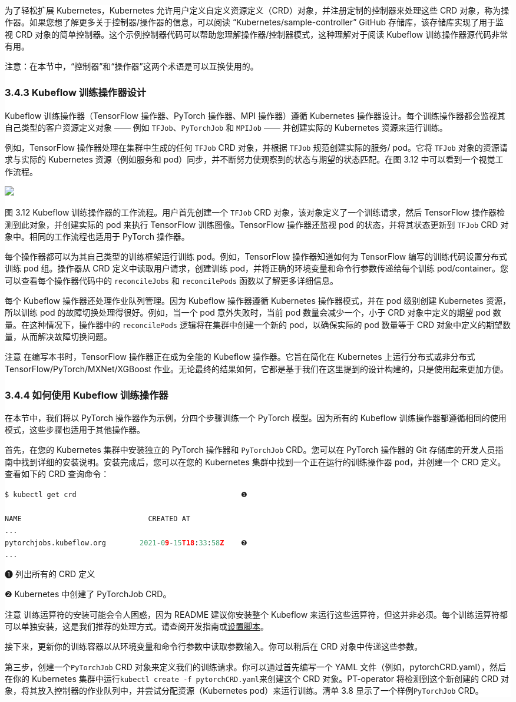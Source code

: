 为了轻松扩展 Kubernetes，Kubernetes 允许用户定义自定义资源定义（CRD）对象，并注册定制的控制器来处理这些 CRD 对象，称为操作器。如果您想了解更多关于控制器/操作器的信息，可以阅读 “Kubernetes/sample-controller” GitHub 存储库，该存储库实现了用于监视 CRD 对象的简单控制器。这个示例控制器代码可以帮助您理解操作器/控制器模式，这种理解对于阅读 Kubeflow 训练操作器源代码非常有用。

注意：在本节中，“控制器”和“操作器”这两个术语是可以互换使用的。

### 3.4.3 Kubeflow 训练操作器设计

Kubeflow 训练操作器（TensorFlow 操作器、PyTorch 操作器、MPI 操作器）遵循 Kubernetes 操作器设计。每个训练操作器都会监视其自己类型的客户资源定义对象 —— 例如 `TFJob`、`PyTorchJob` 和 `MPIJob` —— 并创建实际的 Kubernetes 资源来运行训练。

例如，TensorFlow 操作器处理在集群中生成的任何 `TFJob` CRD 对象，并根据 `TFJob` 规范创建实际的服务/ pod。它将 `TFJob` 对象的资源请求与实际的 Kubernetes 资源（例如服务和 pod）同步，并不断努力使观察到的状态与期望的状态匹配。在图 3.12 中可以看到一个视觉工作流程。

![](img/03-12.png)

图 3.12 Kubeflow 训练操作器的工作流程。用户首先创建一个 `TFJob` CRD 对象，该对象定义了一个训练请求，然后 TensorFlow 操作器检测到此对象，并创建实际的 pod 来执行 TensorFlow 训练图像。TensorFlow 操作器还监视 pod 的状态，并将其状态更新到 `TFJob` CRD 对象中。相同的工作流程也适用于 PyTorch 操作器。

每个操作器都可以为其自己类型的训练框架运行训练 pod。例如，TensorFlow 操作器知道如何为 TensorFlow 编写的训练代码设置分布式训练 pod 组。操作器从 CRD 定义中读取用户请求，创建训练 pod，并将正确的环境变量和命令行参数传递给每个训练 pod/container。您可以查看每个操作器代码中的 `reconcileJobs` 和 `reconcilePods` 函数以了解更多详细信息。

每个 Kubeflow 操作器还处理作业队列管理。因为 Kubeflow 操作器遵循 Kubernetes 操作器模式，并在 pod 级别创建 Kubernetes 资源，所以训练 pod 的故障切换处理得很好。例如，当一个 pod 意外失败时，当前 pod 数量会减少一个，小于 CRD 对象中定义的期望 pod 数量。在这种情况下，操作器中的 `reconcilePods` 逻辑将在集群中创建一个新的 pod，以确保实际的 pod 数量等于 CRD 对象中定义的期望数量，从而解决故障切换问题。

注意 在编写本书时，TensorFlow 操作器正在成为全能的 Kubeflow 操作器。它旨在简化在 Kubernetes 上运行分布式或非分布式 TensorFlow/PyTorch/MXNet/XGBoost 作业。无论最终的结果如何，它都是基于我们在这里提到的设计构建的，只是使用起来更加方便。

### 3.4.4 如何使用 Kubeflow 训练操作器

在本节中，我们将以 PyTorch 操作器作为示例，分四个步骤训练一个 PyTorch 模型。因为所有的 Kubeflow 训练操作器都遵循相同的使用模式，这些步骤也适用于其他操作器。

首先，在您的 Kubernetes 集群中安装独立的 PyTorch 操作器和 `PyTorchJob` CRD。您可以在 PyTorch 操作器的 Git 存储库的开发人员指南中找到详细的安装说明。安装完成后，您可以在您的 Kubernetes 集群中找到一个正在运行的训练操作器 pod，并创建一个 CRD 定义。查看如下的 CRD 查询命令：

```py
$ kubectl get crd                                       ❶

NAME                              CREATED AT
...
pytorchjobs.kubeflow.org        2021-09-15T18:33:58Z    ❷
...
```

❶ 列出所有的 CRD 定义

❷ Kubernetes 中创建了 PyTorchJob CRD。

注意 训练运算符的安装可能会令人困惑，因为 README 建议你安装整个 Kubeflow 来运行这些运算符，但这并非必须。每个训练运算符都可以单独安装，这是我们推荐的处理方式。请查阅开发指南或[设置脚本](https://github.com/kubeflow/pytorch-operator/blob/master/scripts/setup-pytorch-operator.sh)。

接下来，更新你的训练容器以从环境变量和命令行参数中读取参数输入。你可以稍后在 CRD 对象中传递这些参数。

第三步，创建一个`PyTorchJob` CRD 对象来定义我们的训练请求。你可以通过首先编写一个 YAML 文件（例如，pytorchCRD.yaml），然后在你的 Kubernetes 集群中运行`kubectl create -f pytorchCRD.yaml`来创建这个 CRD 对象。PT-operator 将检测到这个新创建的 CRD 对象，将其放入控制器的作业队列中，并尝试分配资源（Kubernetes pod）来运行训练。清单 3.8 显示了一个样例`PyTorchJob` CRD。
